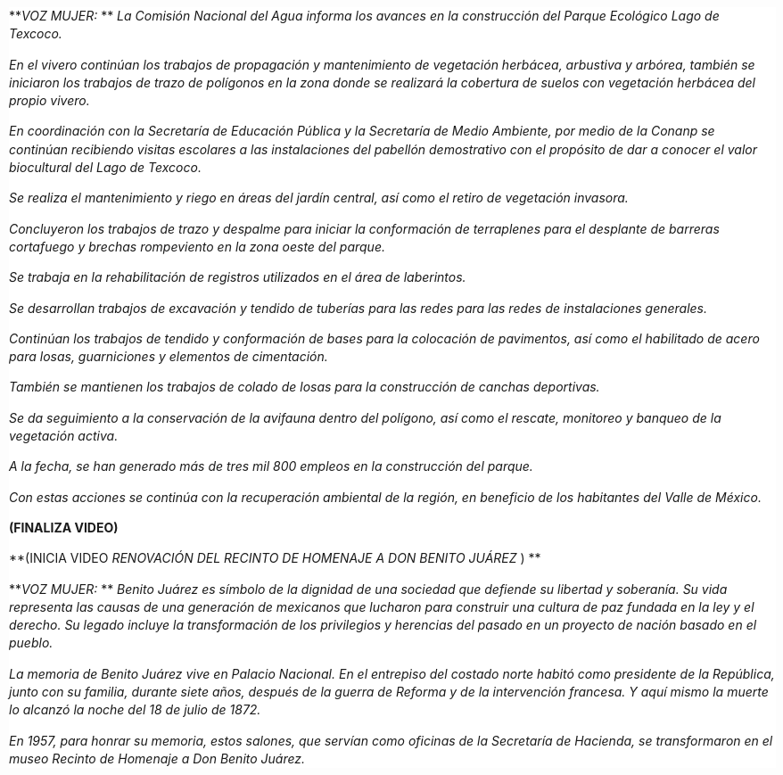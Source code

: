 **_VOZ MUJER:_ ** _La Comisión Nacional del Agua informa los avances en la
construcción del Parque Ecológico Lago de Texcoco._

_En el vivero continúan los trabajos de propagación y mantenimiento de
vegetación herbácea, arbustiva y arbórea, también se iniciaron los trabajos de
trazo de polígonos en la zona donde se realizará la cobertura de suelos con
vegetación herbácea del propio vivero._

_En coordinación con la Secretaría de Educación Pública y la Secretaría de
Medio Ambiente, por medio de la Conanp se continúan recibiendo visitas
escolares a las instalaciones del pabellón demostrativo con el propósito de
dar a conocer el valor biocultural del Lago de Texcoco._

_Se realiza el mantenimiento y riego en áreas del jardín central, así como el
retiro de vegetación invasora._

_Concluyeron los trabajos de trazo y despalme para iniciar la conformación de
terraplenes para el desplante de barreras cortafuego y brechas rompeviento en
la zona oeste del parque._

_Se trabaja en la rehabilitación de registros utilizados en el área de
laberintos._

_Se desarrollan trabajos de excavación y tendido de tuberías para las redes
para las redes de instalaciones generales._

_Continúan los trabajos de tendido y conformación de bases para la colocación
de pavimentos, así como el habilitado de acero para losas, guarniciones y
elementos de cimentación._

_También se mantienen los trabajos de colado de losas para la construcción de
canchas deportivas._

_Se da seguimiento a la conservación de la avifauna dentro del polígono, así
como el rescate, monitoreo y banqueo de la vegetación activa._

_A la fecha, se han generado más de tres mil 800 empleos en la construcción
del parque._

_Con estas acciones se continúa con la recuperación ambiental de la región, en
beneficio de los habitantes del Valle de México._

**(FINALIZA VIDEO)**

**(INICIA VIDEO _RENOVACIÓN DEL RECINTO DE HOMENAJE A DON BENITO JUÁREZ_ ) **

**_VOZ MUJER:_ ** _Benito Juárez es símbolo de la dignidad de una sociedad que
defiende su libertad y soberanía. Su vida representa las causas de una
generación de mexicanos que lucharon para construir una cultura de paz fundada
en la ley y el derecho. Su legado incluye la transformación de los privilegios
y herencias del pasado en un proyecto de nación basado en el pueblo._

_La memoria de Benito Juárez vive en Palacio Nacional. En el entrepiso del
costado norte habitó como presidente de la República, junto con su familia,
durante siete años, después de la guerra de Reforma y de la intervención
francesa. Y aquí mismo la muerte lo alcanzó la noche del 18 de julio de 1872._

_En 1957, para honrar su memoria, estos salones, que servían como oficinas de
la Secretaría de Hacienda, se transformaron en el museo Recinto de Homenaje a
Don Benito Juárez._
